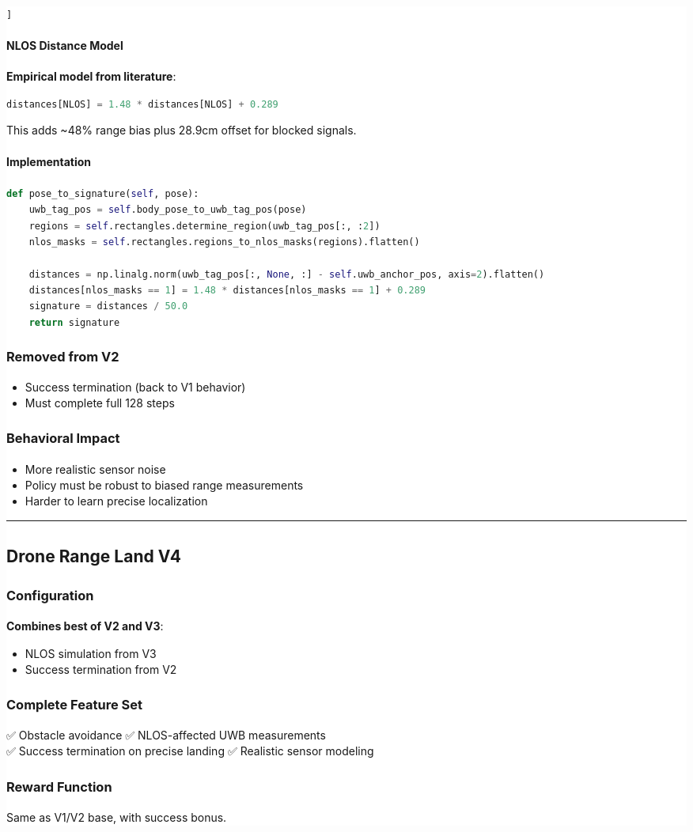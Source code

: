 ```python
]
```

#### NLOS Distance Model
**Empirical model from literature**:
```python
distances[NLOS] = 1.48 * distances[NLOS] + 0.289
```
This adds ~48% range bias plus 28.9cm offset for blocked signals.

#### Implementation
```python
def pose_to_signature(self, pose):
    uwb_tag_pos = self.body_pose_to_uwb_tag_pos(pose)
    regions = self.rectangles.determine_region(uwb_tag_pos[:, :2])
    nlos_masks = self.rectangles.regions_to_nlos_masks(regions).flatten()
    
    distances = np.linalg.norm(uwb_tag_pos[:, None, :] - self.uwb_anchor_pos, axis=2).flatten()
    distances[nlos_masks == 1] = 1.48 * distances[nlos_masks == 1] + 0.289
    signature = distances / 50.0
    return signature
```

### Removed from V2
- Success termination (back to V1 behavior)
- Must complete full 128 steps

### Behavioral Impact
- More realistic sensor noise
- Policy must be robust to biased range measurements
- Harder to learn precise localization

---

## Drone Range Land V4

### Configuration
**Combines best of V2 and V3**:
- NLOS simulation from V3
- Success termination from V2

### Complete Feature Set
✅ Obstacle avoidance
✅ NLOS-affected UWB measurements  
✅ Success termination on precise landing
✅ Realistic sensor modeling

### Reward Function
Same as V1/V2 base, with success bonus.

